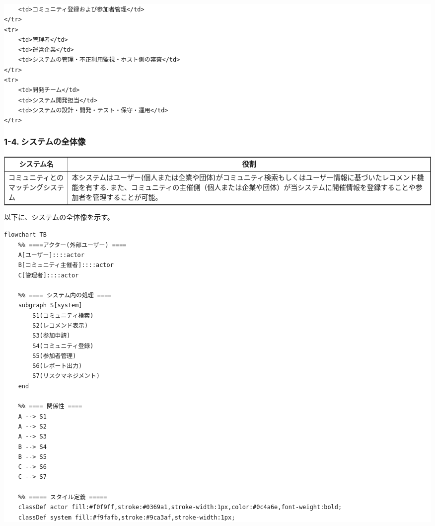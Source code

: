         <td>コミュニティ登録および参加者管理</td>
    </tr>
    <tr>
        <td>管理者</td>
        <td>運営企業</td>
        <td>システムの管理・不正利用監視・ホスト側の審査</td>
    </tr>
    <tr>
        <td>開発チーム</td>
        <td>システム開発担当</td>
        <td>システムの設計・開発・テスト・保守・運用</td>
    </tr>
</table>


### 1-4. システムの全体像

<table border="1">
    <tr>
        <th>システム名</th>
        <th>役割</th>
    </tr>
    <tr>
        <td>コミュニティとのマッチングシステム</td>
        <td>
            本システムはユーザー(個人または企業や団体)がコミュニティ検索もしくはユーザー情報に基づいたレコメンド機能を有する.
            また、コミュニティの主催側（個人または企業や団体）が当システムに開催情報を登録することや参加者を管理することが可能。
        </td>
    </tr>
</table>


以下に、システムの全体像を示す。

```mermaid
flowchart TB
    %% ====アクター(外部ユーザー) ====
    A[ユーザー]::::actor
    B[コミュニティ主催者]::::actor
    C[管理者]::::actor

    %% ==== システム内の処理 ====
    subgraph S[system]
        S1(コミュニティ検索)
        S2(レコメンド表示)
        S3(参加申請)
        S4(コミュニティ登録)
        S5(参加者管理)
        S6(レポート出力)
        S7(リスクマネジメント)
    end

    %% ==== 関係性 ====
    A --> S1
    A --> S2
    A --> S3
    B --> S4
    B --> S5
    C --> S6
    C --> S7

    %% ===== スタイル定義 =====
    classDef actor fill:#f0f9ff,stroke:#0369a1,stroke-width:1px,color:#0c4a6e,font-weight:bold;
    classDef system fill:#f9fafb,stroke:#9ca3af,stroke-width:1px;

```